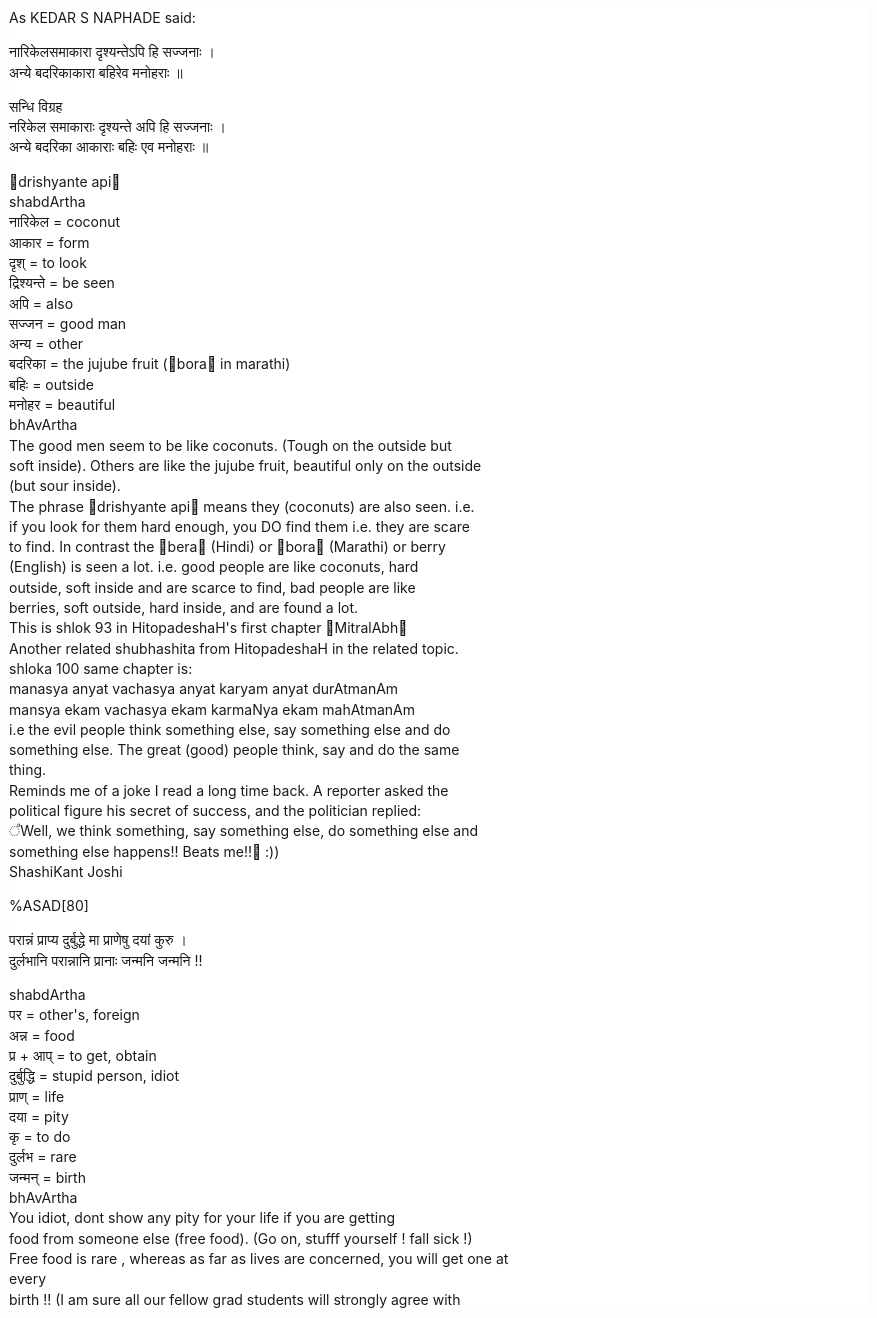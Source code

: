 As KEDAR S NAPHADE said:    
  
नारिकेलसमाकारा दृश्यन्तेऽपि हि सज्जनाः ।  
अन्ये बदरिकाकारा बहिरेव मनोहराः ॥  
  
सन्धि विग्रह  
नरिकेल समाकाराः दृश्यन्ते अपि हि सज्जनाः ।  
अन्ये बदरिका आकाराः बहिः एव मनोहराः ॥  
  
  
᳚drishyante api᳚  
shabdArtha  
   नारिकेल  =  coconut  
   आकार  =  form  
   दृश्  =  to look  
    द्रिश्यन्ते  =  be seen  
    अपि  =  also  
   सज्जन  =  good man  
   अन्य  =   other  
   बदरिका  =  the jujube fruit (᳚bora᳚ in marathi)  
   बहिः  =  outside  
   मनोहर  =  beautiful  
bhAvArtha  
The good men seem to be like coconuts. (Tough on the outside but  
soft inside). Others are like the jujube fruit, beautiful only on the outside  
(but sour inside).  
The phrase ᳚drishyante api᳚ means they (coconuts) are also seen. i.e.  
if you look for them hard enough, you DO find them i.e. they are scare  
to find. In contrast the ᳚bera᳚ (Hindi) or ᳚bora᳚ (Marathi) or berry  
(English) is seen a lot. i.e. good people are like coconuts, hard  
outside, soft inside and are scarce to find, bad people are like  
berries, soft outside, hard inside, and are found a lot.  
This is shlok 93 in HitopadeshaH's first chapter ᳚MitralAbh᳚  
Another related shubhashita from HitopadeshaH in the related topic.  
shloka 100 same chapter is:    
manasya anyat vachasya anyat karyam anyat durAtmanAm  
mansya ekam vachasya ekam karmaNya ekam mahAtmanAm  
i.e the evil people think something else, say something else and do  
something else. The great (good) people think, say and do the same  
thing.  
Reminds me of a joke I read a long time back. A reporter asked the  
political figure his secret of success, and the politician replied:    
᳚Well, we think something, say something else, do something else and  
something else happens!! Beats me!!᳚ :))  
ShashiKant Joshi  
  
%ASAD[80]  
  
परान्नं प्राप्य दुर्बुद्धे मा प्राणेषु दयां कुरु ।  
दुर्लभानि परान्नानि प्रानाः जन्मनि जन्मनि !!  
  
shabdArtha  
 पर  =  other's, foreign  
 अन्न  =  food  
 प्र + आप्  =  to get, obtain  
 दुर्बुद्धि  =  stupid person, idiot  
 प्राण्  =  life  
 दया  =  pity  
 कृ  =  to do  
 दुर्लभ  =  rare  
 जन्मन्  =  birth  
bhAvArtha  
You idiot, dont show any pity for your life if you are getting  
food from someone else (free food). (Go on, stufff yourself ! fall sick !)  
Free food is rare , whereas as far as lives are concerned, you will get one at  
every  
birth !! (I am sure all our fellow grad students will strongly agree with  